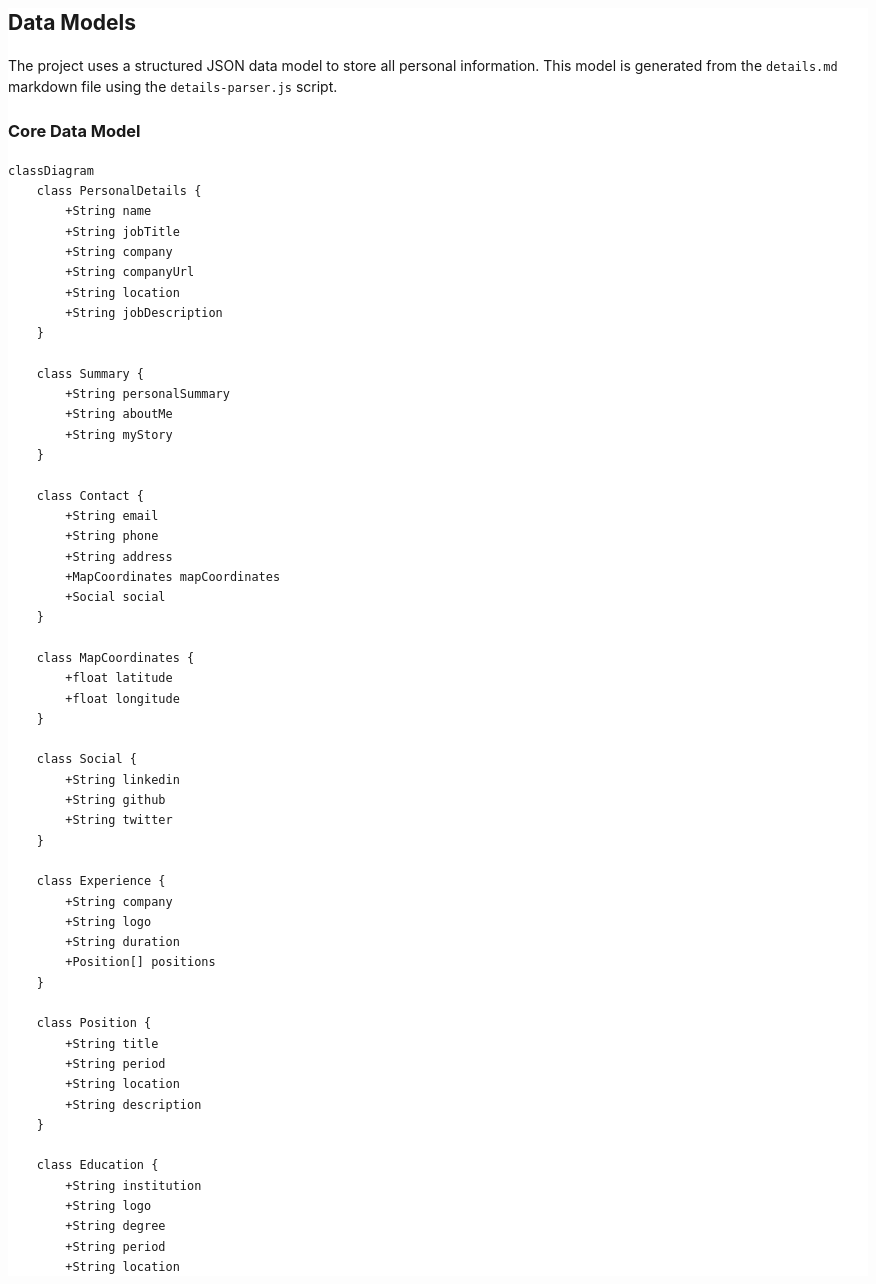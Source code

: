 ## Data Models

The project uses a structured JSON data model to store all personal information. This model is generated from the `details.md` markdown file using the `details-parser.js` script.

### Core Data Model

```mermaid
classDiagram
    class PersonalDetails {
        +String name
        +String jobTitle
        +String company
        +String companyUrl
        +String location
        +String jobDescription
    }
    
    class Summary {
        +String personalSummary
        +String aboutMe
        +String myStory
    }
    
    class Contact {
        +String email
        +String phone
        +String address
        +MapCoordinates mapCoordinates
        +Social social
    }
    
    class MapCoordinates {
        +float latitude
        +float longitude
    }
    
    class Social {
        +String linkedin
        +String github
        +String twitter
    }
    
    class Experience {
        +String company
        +String logo
        +String duration
        +Position[] positions
    }
    
    class Position {
        +String title
        +String period
        +String location
        +String description
    }
    
    class Education {
        +String institution
        +String logo
        +String degree
        +String period
        +String location
```
